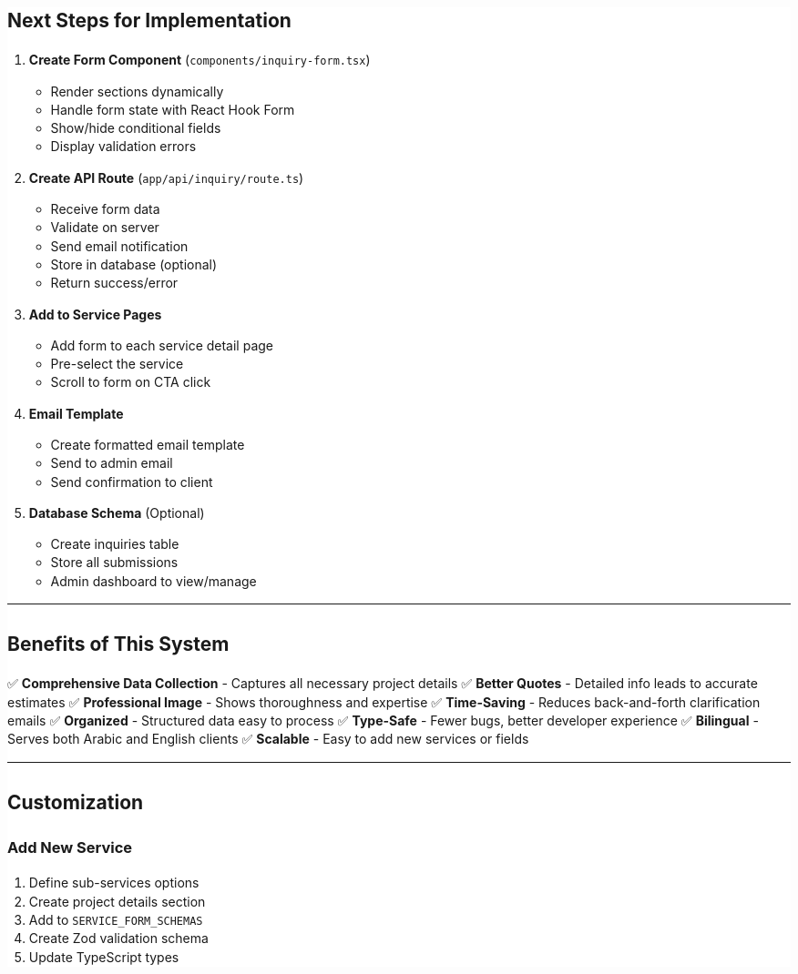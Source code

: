 
## Next Steps for Implementation

1. **Create Form Component** (`components/inquiry-form.tsx`)
   - Render sections dynamically
   - Handle form state with React Hook Form
   - Show/hide conditional fields
   - Display validation errors

2. **Create API Route** (`app/api/inquiry/route.ts`)
   - Receive form data
   - Validate on server
   - Send email notification
   - Store in database (optional)
   - Return success/error

3. **Add to Service Pages**
   - Add form to each service detail page
   - Pre-select the service
   - Scroll to form on CTA click

4. **Email Template**
   - Create formatted email template
   - Send to admin email
   - Send confirmation to client

5. **Database Schema** (Optional)
   - Create inquiries table
   - Store all submissions
   - Admin dashboard to view/manage

---

## Benefits of This System

✅ **Comprehensive Data Collection** - Captures all necessary project details
✅ **Better Quotes** - Detailed info leads to accurate estimates
✅ **Professional Image** - Shows thoroughness and expertise
✅ **Time-Saving** - Reduces back-and-forth clarification emails
✅ **Organized** - Structured data easy to process
✅ **Type-Safe** - Fewer bugs, better developer experience
✅ **Bilingual** - Serves both Arabic and English clients
✅ **Scalable** - Easy to add new services or fields

---

## Customization

### Add New Service

1. Define sub-services options
2. Create project details section
3. Add to `SERVICE_FORM_SCHEMAS`
4. Create Zod validation schema
5. Update TypeScript types
